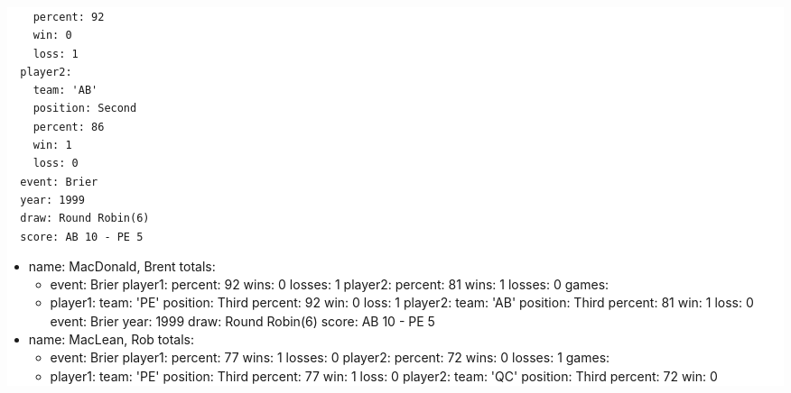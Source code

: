         percent: 92
        win: 0
        loss: 1
      player2:
        team: 'AB'
        position: Second
        percent: 86
        win: 1
        loss: 0
      event: Brier
      year: 1999
      draw: Round Robin(6)
      score: AB 10 - PE 5
 - name: MacDonald, Brent
   totals:
    - event: Brier
      player1:
        percent: 92
        wins: 0
        losses: 1
      player2:
        percent: 81
        wins: 1
        losses: 0
   games:
    - player1:
        team: 'PE'
        position: Third
        percent: 92
        win: 0
        loss: 1
      player2:
        team: 'AB'
        position: Third
        percent: 81
        win: 1
        loss: 0
      event: Brier
      year: 1999
      draw: Round Robin(6)
      score: AB 10 - PE 5
 - name: MacLean, Rob
   totals:
    - event: Brier
      player1:
        percent: 77
        wins: 1
        losses: 0
      player2:
        percent: 72
        wins: 0
        losses: 1
   games:
    - player1:
        team: 'PE'
        position: Third
        percent: 77
        win: 1
        loss: 0
      player2:
        team: 'QC'
        position: Third
        percent: 72
        win: 0